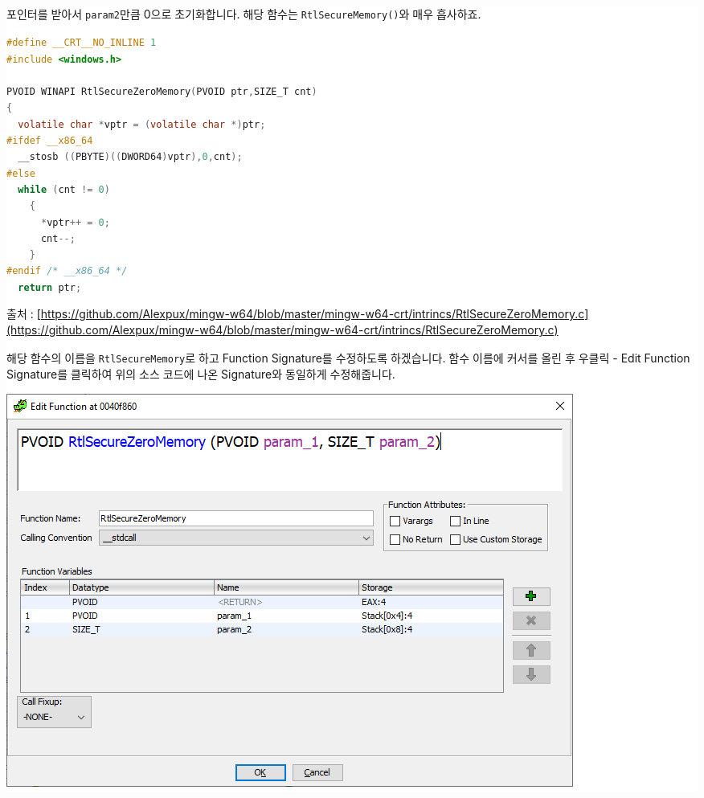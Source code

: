 포인터를 받아서 `param2`만큼 0으로 초기화합니다. 해당 함수는 `RtlSecureMemory()`와 매우 흡사하죠.

```c
#define __CRT__NO_INLINE 1
#include <windows.h>

PVOID WINAPI RtlSecureZeroMemory(PVOID ptr,SIZE_T cnt)
{
  volatile char *vptr = (volatile char *)ptr;
#ifdef __x86_64
  __stosb ((PBYTE)((DWORD64)vptr),0,cnt);
#else
  while (cnt != 0)
    {
      *vptr++ = 0;
      cnt--;
    }
#endif /* __x86_64 */
  return ptr;
```

출처 : [https://github.com/Alexpux/mingw-w64/blob/master/mingw-w64-crt/intrincs/RtlSecureZeroMemory.c](https://github.com/Alexpux/mingw-w64/blob/master/mingw-w64-crt/intrincs/RtlSecureZeroMemory.c)

해당 함수의 이름을 `RtlSecureMemory`로 하고 Function Signature를 수정하도록 하겠습니다. 함수 이름에 커서를 올린 후 우클릭 - Edit Function Signature를 클릭하여 위의 소스 코드에 나온 Signature와 동일하게 수정해줍니다. 

![](ghidra_part4/Untitled%209.png)
